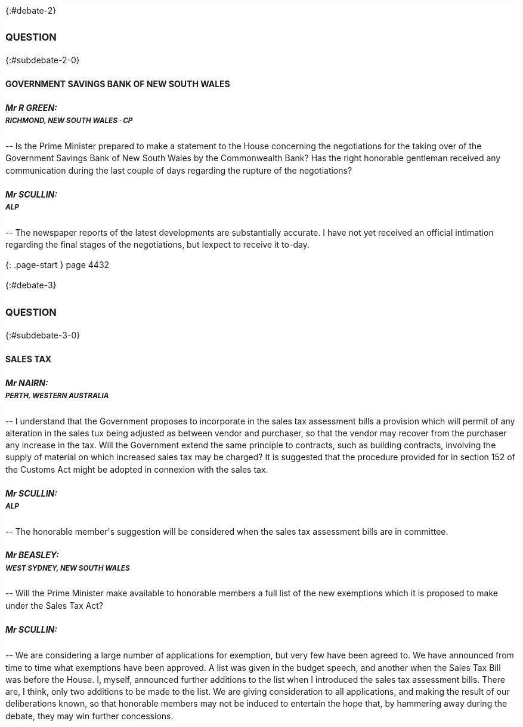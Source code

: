 {:#debate-2}
### QUESTION

{:#subdebate-2-0}
#### GOVERNMENT SAVINGS BANK OF NEW SOUTH WALES

##### Mr R GREEN:<br><small class="text-muted">RICHMOND, NEW SOUTH WALES &middot; CP</small>

-- Is the Prime Minister prepared to make a statement to the House concerning the negotiations for the taking over of the Government Savings Bank of New South Wales by the Commonwealth Bank? Has the right honorable gentleman received any communication during the last couple of days regarding the rupture of the negotiations? 

##### Mr SCULLIN:<br><small class="text-muted">ALP</small>

-- The newspaper reports of the latest developments are substantially accurate. I have not yet received an official intimation regarding the final stages of the negotiations, but Iexpect to receive it to-day. 

{: .page-start }
page 4432

{:#debate-3}
### QUESTION

{:#subdebate-3-0}
#### SALES TAX

##### Mr NAIRN:<br><small class="text-muted">PERTH, WESTERN AUSTRALIA</small>

-- I understand that the Government proposes to incorporate in the sales tax assessment bills a provision which will permit of any alteration in the sales tux being adjusted as between vendor and purchaser, so that the vendor may recover from the purchaser any increase in the tax. Will the Government extend the same principle to contracts, such as building contracts, involving the supply of material on which increased sales tax may be charged? It is suggested that the procedure provided for in section 152 of the Customs Act might be adopted in connexion with the sales tax. 

##### Mr SCULLIN:<br><small class="text-muted">ALP</small>

-- The honorable member's suggestion will be considered when the sales tax assessment bills are in committee. 

##### Mr BEASLEY:<br><small class="text-muted">WEST SYDNEY, NEW SOUTH WALES</small>

-- Will the Prime Minister make available to honorable members a full list of the new exemptions which it is proposed to make under the Sales Tax Act? 

##### Mr SCULLIN:

-- We are considering a large number of applications for exemption, but very few have been agreed to. We have announced from time to time what exemptions have been approved. A list was given in the budget speech, and another when the Sales Tax Bill was before the House. I, myself, announced further additions to the list when I introduced the sales tax assessment bills. There are, I think, only two additions to be made to the list. We are giving consideration to all applications, and making the result of our deliberations known, so that honorable members may not be induced to entertain the hope that, by hammering away during the debate, they may win further concessions. 
